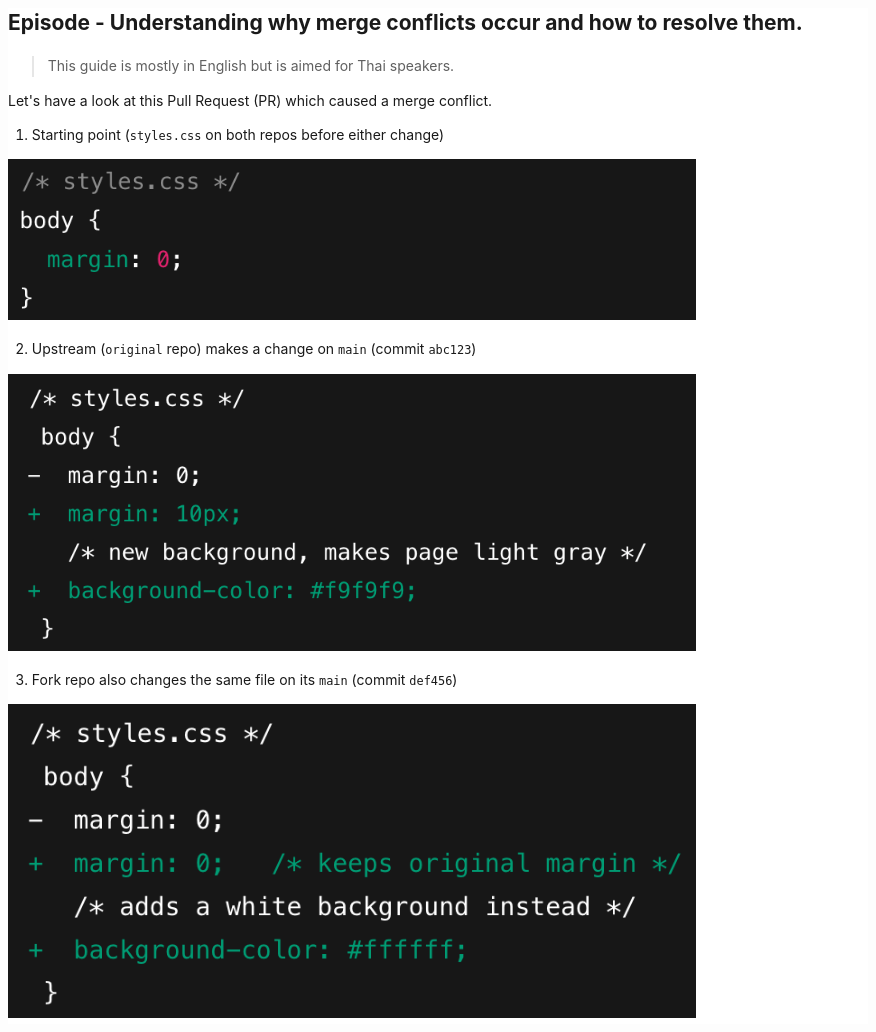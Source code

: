 ## Episode - Understanding why merge conflicts occur and how to resolve them.

> This guide is mostly in English but is aimed for Thai speakers.

Let's have a look at this Pull Request (PR) which caused a merge conflict.

1. Starting point (`styles.css` on both repos before either change)

<img src="./assets/conflict-example-1-1.png" alt="Description of your image" width="80%">

2. Upstream (`original` repo) makes a change on `main` (commit `abc123`)

<img src="./assets/conflict-example-1-2.png" alt="Upstream (`original` repo) makes a change on `main` (commit `abc123`)" width="80%">

3.  Fork repo also changes the same file on its `main` (commit `def456`)

<img src="./assets/conflict-example-1-3.png" alt="Description of your image" width="80%">
